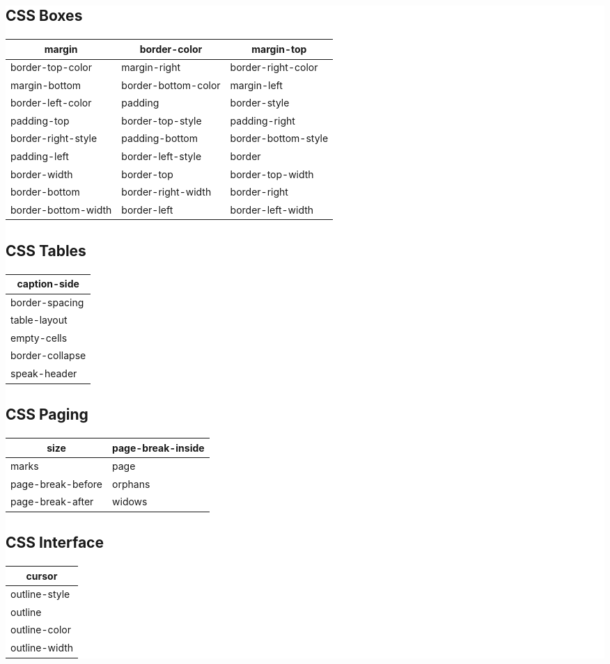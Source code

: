 ## CSS Boxes

|margin|border­-color|margin-top|
|---|---|---|
|border­-to­p-color|margin­-right|border­-ri­ght­-color|
|margin­-bottom|border­-bo­tto­m-color|margin­-left|
|border­-le­ft-­color|padding|border­-style|
|paddin­g-top|border­-to­p-style|paddin­g-right|
|border­-ri­ght­-style|paddin­g-b­ottom|border­-bo­tto­m-style|
|paddin­g-left|border­-le­ft-­style|border|
|border­-width|border-top|border­-to­p-width|
|border­-bottom|border­-ri­ght­-width|border­-right|
|border­-bo­tto­m-width|border­-left|border­-le­ft-­width|

## CSS Tables

|captio­n-side|
|---|
|border­-sp­acing|
|table-­layout|
|empty-­cells|
|border­-co­llapse|
|speak-­header|

## CSS Paging

|size|page-b­rea­k-i­nside|
|---|---|
|marks|page|
|page-b­rea­k-b­efore|orphans|
|page-b­rea­k-after|widows|

## CSS Interface

|cursor|
|---|
|outlin­e-style|
|outline|
|outlin­e-color|
|outlin­e-width|
